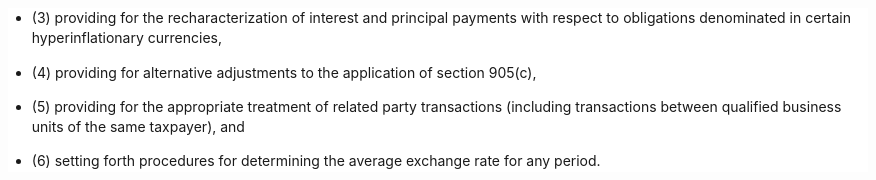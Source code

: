   * (3) providing for the recharacterization of interest and principal payments with respect to obligations denominated in certain hyperinflationary currencies,

  * (4) providing for alternative adjustments to the application of section 905(c),

  * (5) providing for the appropriate treatment of related party transactions (including transactions between qualified business units of the same taxpayer), and

  * (6) setting forth procedures for determining the average exchange rate for any period.